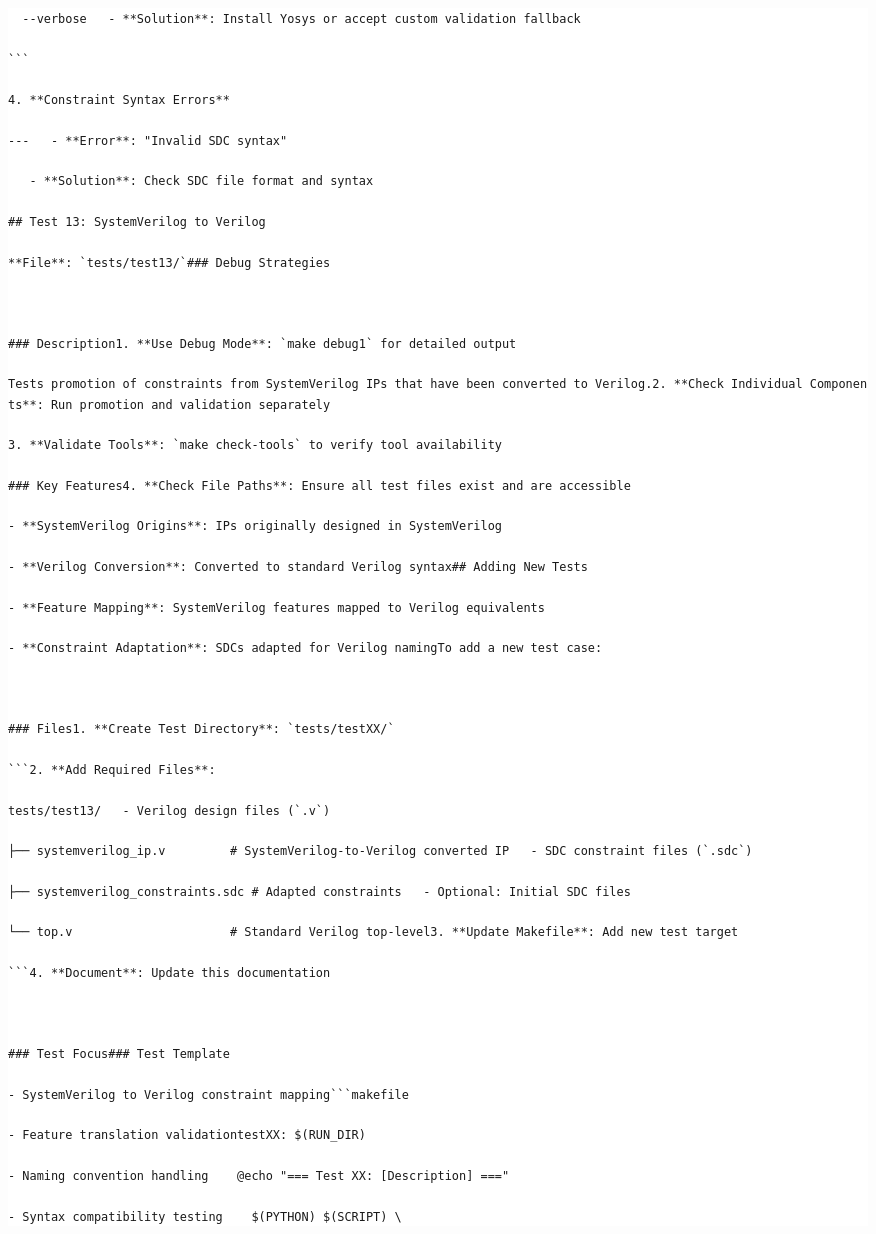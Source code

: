 ``````
  --verbose   - **Solution**: Install Yosys or accept custom validation fallback

```

4. **Constraint Syntax Errors**

---   - **Error**: "Invalid SDC syntax"

   - **Solution**: Check SDC file format and syntax

## Test 13: SystemVerilog to Verilog

**File**: `tests/test13/`### Debug Strategies



### Description1. **Use Debug Mode**: `make debug1` for detailed output

Tests promotion of constraints from SystemVerilog IPs that have been converted to Verilog.2. **Check Individual Components**: Run promotion and validation separately

3. **Validate Tools**: `make check-tools` to verify tool availability

### Key Features4. **Check File Paths**: Ensure all test files exist and are accessible

- **SystemVerilog Origins**: IPs originally designed in SystemVerilog

- **Verilog Conversion**: Converted to standard Verilog syntax## Adding New Tests

- **Feature Mapping**: SystemVerilog features mapped to Verilog equivalents

- **Constraint Adaptation**: SDCs adapted for Verilog namingTo add a new test case:



### Files1. **Create Test Directory**: `tests/testXX/`

```2. **Add Required Files**:

tests/test13/   - Verilog design files (`.v`)

├── systemverilog_ip.v         # SystemVerilog-to-Verilog converted IP   - SDC constraint files (`.sdc`)

├── systemverilog_constraints.sdc # Adapted constraints   - Optional: Initial SDC files

└── top.v                      # Standard Verilog top-level3. **Update Makefile**: Add new test target

```4. **Document**: Update this documentation



### Test Focus### Test Template

- SystemVerilog to Verilog constraint mapping```makefile

- Feature translation validationtestXX: $(RUN_DIR)

- Naming convention handling    @echo "=== Test XX: [Description] ==="

- Syntax compatibility testing    $(PYTHON) $(SCRIPT) \

``````